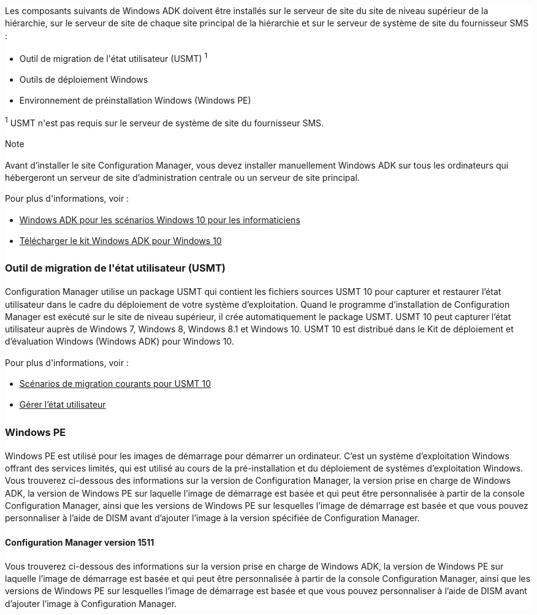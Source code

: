  Les composants suivants de Windows ADK doivent être installés sur le serveur de site du site de niveau supérieur de la hiérarchie, sur le serveur de site de chaque site principal de la hiérarchie et sur le serveur de système de site du fournisseur SMS :  

-   Outil de migration de l'état utilisateur (USMT) <sup>1</sup>  

-   Outils de déploiement Windows  

-   Environnement de préinstallation Windows (Windows PE)  

 <sup>1</sup> USMT n'est pas requis sur le serveur de système de site du fournisseur SMS.  

> [!NOTE]  
>  Avant d’installer le site Configuration Manager, vous devez installer manuellement Windows ADK sur tous les ordinateurs qui hébergeront un serveur de site d’administration centrale ou un serveur de site principal.  

 Pour plus d'informations, voir :  

-   [Windows ADK pour les scénarios Windows 10 pour les informaticiens](https://technet.microsoft.com/library/mt280162\(v=vs.85\).aspx)  

-   [Télécharger le kit Windows ADK pour Windows 10](https://msdn.microsoft.com/windows/hardware/dn913721.aspx#adkwin10)  

### <a name="user-state-migration-tool-usmt"></a>Outil de migration de l'état utilisateur (USMT)  
 Configuration Manager utilise un package USMT qui contient les fichiers sources USMT 10 pour capturer et restaurer l’état utilisateur dans le cadre du déploiement de votre système d’exploitation. Quand le programme d’installation de Configuration Manager est exécuté sur le site de niveau supérieur, il crée automatiquement le package USMT. USMT 10 peut capturer l’état utilisateur auprès de Windows 7, Windows 8, Windows 8.1 et Windows 10. USMT 10 est distribué dans le Kit de déploiement et d’évaluation Windows (Windows ADK) pour Windows 10.  

 Pour plus d'informations, voir :  

-   [Scénarios de migration courants pour USMT 10](https://technet.microsoft.com/library/mt299169\(v=vs.85\).aspx)  

-   [Gérer l’état utilisateur](../get-started/manage-user-state.md)  

### <a name="windows-pe"></a>Windows PE  
 Windows PE est utilisé pour les images de démarrage pour démarrer un ordinateur. C’est un système d’exploitation Windows offrant des services limités, qui est utilisé au cours de la pré-installation et du déploiement de systèmes d’exploitation Windows. Vous trouverez ci-dessous des informations sur la version de Configuration Manager, la version prise en charge de Windows ADK, la version de Windows PE sur laquelle l’image de démarrage est basée et qui peut être personnalisée à partir de la console Configuration Manager, ainsi que les versions de Windows PE sur lesquelles l’image de démarrage est basée et que vous pouvez personnaliser à l’aide de DISM avant d’ajouter l’image à la version spécifiée de Configuration Manager.  

#### <a name="configuration-manager-version-1511"></a>Configuration Manager version 1511  
 Vous trouverez ci-dessous des informations sur la version prise en charge de Windows ADK, la version de Windows PE sur laquelle l’image de démarrage est basée et qui peut être personnalisée à partir de la console Configuration Manager, ainsi que les versions de Windows PE sur lesquelles l’image de démarrage est basée et que vous pouvez personnaliser à l’aide de DISM avant d’ajouter l’image à Configuration Manager.  
